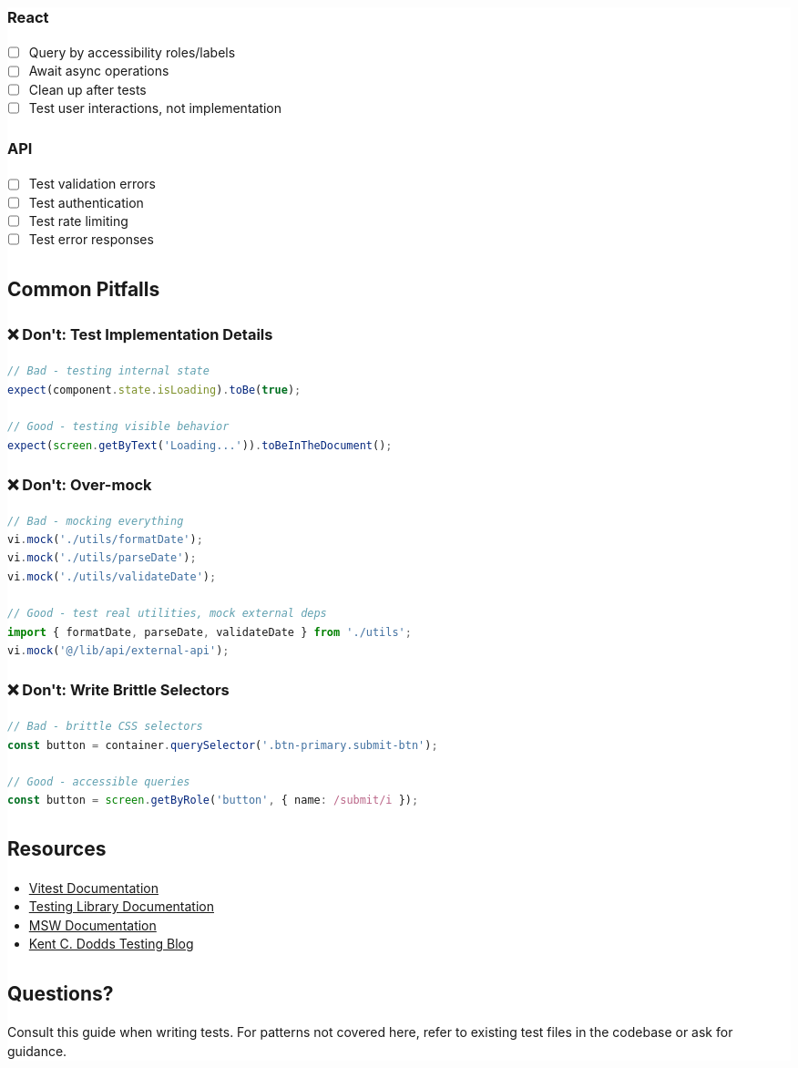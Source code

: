 ### React
- [ ] Query by accessibility roles/labels
- [ ] Await async operations
- [ ] Clean up after tests
- [ ] Test user interactions, not implementation

### API
- [ ] Test validation errors
- [ ] Test authentication
- [ ] Test rate limiting
- [ ] Test error responses

## Common Pitfalls

### ❌ Don't: Test Implementation Details
```typescript
// Bad - testing internal state
expect(component.state.isLoading).toBe(true);

// Good - testing visible behavior
expect(screen.getByText('Loading...')).toBeInTheDocument();
```

### ❌ Don't: Over-mock
```typescript
// Bad - mocking everything
vi.mock('./utils/formatDate');
vi.mock('./utils/parseDate');
vi.mock('./utils/validateDate');

// Good - test real utilities, mock external deps
import { formatDate, parseDate, validateDate } from './utils';
vi.mock('@/lib/api/external-api');
```

### ❌ Don't: Write Brittle Selectors
```typescript
// Bad - brittle CSS selectors
const button = container.querySelector('.btn-primary.submit-btn');

// Good - accessible queries
const button = screen.getByRole('button', { name: /submit/i });
```

## Resources

- [Vitest Documentation](https://vitest.dev/)
- [Testing Library Documentation](https://testing-library.com/)
- [MSW Documentation](https://mswjs.io/)
- [Kent C. Dodds Testing Blog](https://kentcdodds.com/blog?q=testing)

## Questions?

Consult this guide when writing tests. For patterns not covered here, refer to existing test files in the codebase or ask for guidance.
